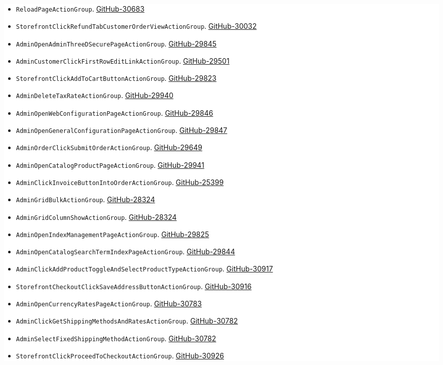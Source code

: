 *  `ReloadPageActionGroup`. [GitHub-30683](https://github.com/magento/magento2/issues/30683) 

*  `StorefrontClickRefundTabCustomerOrderViewActionGroup`. [GitHub-30032](https://github.com/magento/magento2/issues/30032) 

*  `AdminOpenAdminThreeDSecurePageActionGroup`. [GitHub-29845](https://github.com/magento/magento2/issues/29845) 

*  `AdminCustomerClickFirstRowEditLinkActionGroup`.  [GitHub-29501](https://github.com/magento/magento2/issues/29501) 

*  `StorefrontClickAddToCartButtonActionGroup`. [GitHub-29823](https://github.com/magento/magento2/issues/29823) 

*  `AdminDeleteTaxRateActionGroup`. [GitHub-29940](https://github.com/magento/magento2/issues/29940) 

*  `AdminOpenWebConfigurationPageActionGroup`. [GitHub-29846](https://github.com/magento/magento2/issues/29846) 

*  `AdminOpenGeneralConfigurationPageActionGroup`. [GitHub-29847](https://github.com/magento/magento2/issues/29847) 

*  `AdminOrderClickSubmitOrderActionGroup`. [GitHub-29649](https://github.com/magento/magento2/issues/29649) 

*  `AdminOpenCatalogProductPageActionGroup`. [GitHub-29941](https://github.com/magento/magento2/issues/29941) 

*  `AdminClickInvoiceButtonIntoOrderActionGroup`. [GitHub-25399](https://github.com/magento/magento2/issues/25399) 

*  `AdminGridBulkActionGroup`. [GitHub-28324](https://github.com/magento/magento2/issues/28324)

*  `AdminGridColumnShowActionGroup`. [GitHub-28324](https://github.com/magento/magento2/issues/28324)

*  `AdminOpenIndexManagementPageActionGroup`. [GitHub-29825](https://github.com/magento/magento2/issues/29825) 

*  `AdminOpenCatalogSearchTermIndexPageActionGroup`. [GitHub-29844](https://github.com/magento/magento2/issues/29844) 

*  `AdminClickAddProductToggleAndSelectProductTypeActionGroup`. [GitHub-30917](https://github.com/magento/magento2/issues/30917) 

*  `StorefrontCheckoutClickSaveAddressButtonActionGroup`. [GitHub-30916](https://github.com/magento/magento2/issues/30916) 

*  `AdminOpenCurrencyRatesPageActionGroup`. [GitHub-30783](https://github.com/magento/magento2/issues/30783) 

*  `AdminClickGetShippingMethodsAndRatesActionGroup`. [GitHub-30782](https://github.com/magento/magento2/issues/30782) 

*  `AdminSelectFixedShippingMethodActionGroup`. [GitHub-30782](https://github.com/magento/magento2/issues/30782) 

*  `StorefrontClickProceedToCheckoutActionGroup`. [GitHub-30926](https://github.com/magento/magento2/issues/30926) 
